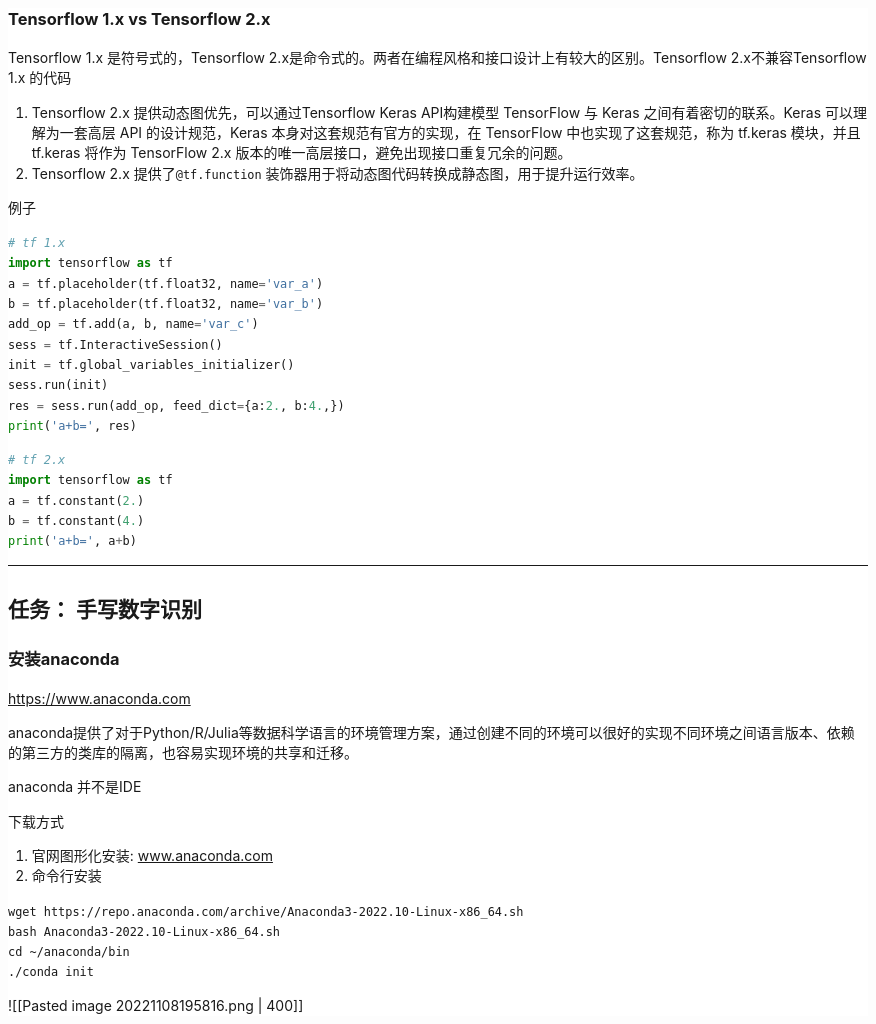 


### Tensorflow 1.x vs Tensorflow 2.x

Tensorflow 1.x 是符号式的，Tensorflow 2.x是命令式的。两者在编程风格和接口设计上有较大的区别。Tensorflow 2.x不兼容Tensorflow 1.x 的代码

1. Tensorflow 2.x 提供动态图优先，可以通过Tensorflow Keras API构建模型
	TensorFlow 与 Keras 之间有着密切的联系。Keras 可以理解为一套高层 API 的设计规范，Keras 本身对这套规范有官方的实现，在 TensorFlow 中也实现了这套规范，称为 tf.keras 模块，并且 tf.keras 将作为 TensorFlow 2.x 版本的唯一高层接口，避免出现接口重复冗余的问题。
2. Tensorflow 2.x 提供了`@tf.function` 装饰器用于将动态图代码转换成静态图，用于提升运行效率。

例子

``` python
# tf 1.x
import tensorflow as tf
a = tf.placeholder(tf.float32, name='var_a')
b = tf.placeholder(tf.float32, name='var_b')
add_op = tf.add(a, b, name='var_c')
sess = tf.InteractiveSession()
init = tf.global_variables_initializer()
sess.run(init)
res = sess.run(add_op, feed_dict={a:2., b:4.,})
print('a+b=', res)
```

```python
# tf 2.x
import tensorflow as tf
a = tf.constant(2.)
b = tf.constant(4.)
print('a+b=', a+b)
```


---

## 任务： 手写数字识别

### 安装anaconda

https://www.anaconda.com

anaconda提供了对于Python/R/Julia等数据科学语言的环境管理方案，通过创建不同的环境可以很好的实现不同环境之间语言版本、依赖的第三方的类库的隔离，也容易实现环境的共享和迁移。

anaconda 并不是IDE

下载方式

1. 官网图形化安装: www.anaconda.com
2. 命令行安装
```shell
wget https://repo.anaconda.com/archive/Anaconda3-2022.10-Linux-x86_64.sh
bash Anaconda3-2022.10-Linux-x86_64.sh
cd ~/anaconda/bin
./conda init
```
![[Pasted image 20221108195816.png | 400]]
